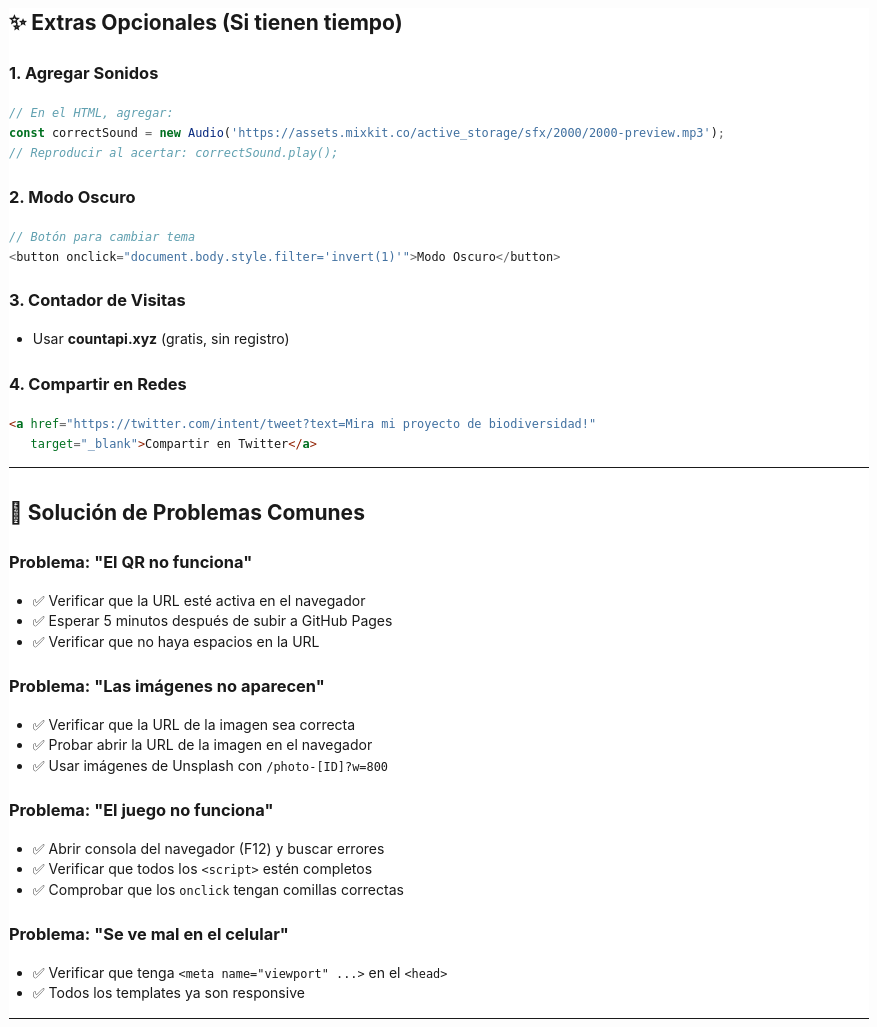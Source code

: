 
## ✨ Extras Opcionales (Si tienen tiempo)

### 1. Agregar Sonidos
```javascript
// En el HTML, agregar:
const correctSound = new Audio('https://assets.mixkit.co/active_storage/sfx/2000/2000-preview.mp3');
// Reproducir al acertar: correctSound.play();
```

### 2. Modo Oscuro
```javascript
// Botón para cambiar tema
<button onclick="document.body.style.filter='invert(1)'">Modo Oscuro</button>
```

### 3. Contador de Visitas
- Usar **countapi.xyz** (gratis, sin registro)

### 4. Compartir en Redes
```html
<a href="https://twitter.com/intent/tweet?text=Mira mi proyecto de biodiversidad!" 
   target="_blank">Compartir en Twitter</a>
```

---

## 🐛 Solución de Problemas Comunes

### Problema: "El QR no funciona"
- ✅ Verificar que la URL esté activa en el navegador
- ✅ Esperar 5 minutos después de subir a GitHub Pages
- ✅ Verificar que no haya espacios en la URL

### Problema: "Las imágenes no aparecen"
- ✅ Verificar que la URL de la imagen sea correcta
- ✅ Probar abrir la URL de la imagen en el navegador
- ✅ Usar imágenes de Unsplash con `/photo-[ID]?w=800`

### Problema: "El juego no funciona"
- ✅ Abrir consola del navegador (F12) y buscar errores
- ✅ Verificar que todos los `<script>` estén completos
- ✅ Comprobar que los `onclick` tengan comillas correctas

### Problema: "Se ve mal en el celular"
- ✅ Verificar que tenga `<meta name="viewport" ...>` en el `<head>`
- ✅ Todos los templates ya son responsive

---
